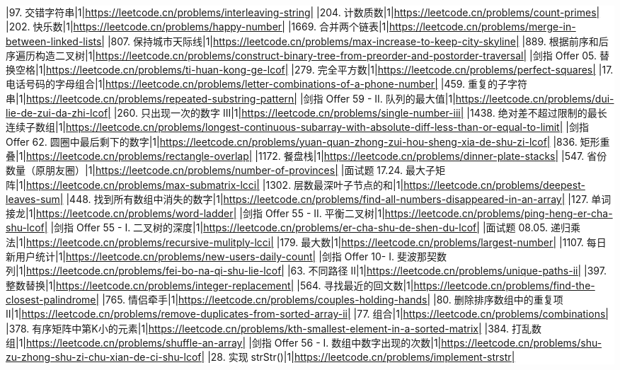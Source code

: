 |97. 交错字符串|1|https://leetcode.cn/problems/interleaving-string|
|204. 计数质数|1|https://leetcode.cn/problems/count-primes|
|202. 快乐数|1|https://leetcode.cn/problems/happy-number|
|1669. 合并两个链表|1|https://leetcode.cn/problems/merge-in-between-linked-lists|
|807. 保持城市天际线|1|https://leetcode.cn/problems/max-increase-to-keep-city-skyline|
|889. 根据前序和后序遍历构造二叉树|1|https://leetcode.cn/problems/construct-binary-tree-from-preorder-and-postorder-traversal|
|剑指 Offer 05. 替换空格|1|https://leetcode.cn/problems/ti-huan-kong-ge-lcof|
|279. 完全平方数|1|https://leetcode.cn/problems/perfect-squares|
|17. 电话号码的字母组合|1|https://leetcode.cn/problems/letter-combinations-of-a-phone-number|
|459. 重复的子字符串|1|https://leetcode.cn/problems/repeated-substring-pattern|
|剑指 Offer 59 - II. 队列的最大值|1|https://leetcode.cn/problems/dui-lie-de-zui-da-zhi-lcof|
|260. 只出现一次的数字 III|1|https://leetcode.cn/problems/single-number-iii|
|1438. 绝对差不超过限制的最长连续子数组|1|https://leetcode.cn/problems/longest-continuous-subarray-with-absolute-diff-less-than-or-equal-to-limit|
|剑指 Offer 62. 圆圈中最后剩下的数字|1|https://leetcode.cn/problems/yuan-quan-zhong-zui-hou-sheng-xia-de-shu-zi-lcof|
|836. 矩形重叠|1|https://leetcode.cn/problems/rectangle-overlap|
|1172. 餐盘栈|1|https://leetcode.cn/problems/dinner-plate-stacks|
|547. 省份数量（原朋友圈）|1|https://leetcode.cn/problems/number-of-provinces|
|面试题 17.24. 最大子矩阵|1|https://leetcode.cn/problems/max-submatrix-lcci|
|1302. 层数最深叶子节点的和|1|https://leetcode.cn/problems/deepest-leaves-sum|
|448. 找到所有数组中消失的数字|1|https://leetcode.cn/problems/find-all-numbers-disappeared-in-an-array|
|127. 单词接龙|1|https://leetcode.cn/problems/word-ladder|
|剑指 Offer 55 - II. 平衡二叉树|1|https://leetcode.cn/problems/ping-heng-er-cha-shu-lcof|
|剑指 Offer 55 - I. 二叉树的深度|1|https://leetcode.cn/problems/er-cha-shu-de-shen-du-lcof|
|面试题 08.05. 递归乘法|1|https://leetcode.cn/problems/recursive-mulitply-lcci|
|179. 最大数|1|https://leetcode.cn/problems/largest-number|
|1107. 每日新用户统计|1|https://leetcode.cn/problems/new-users-daily-count|
|剑指 Offer 10- I. 斐波那契数列|1|https://leetcode.cn/problems/fei-bo-na-qi-shu-lie-lcof|
|63. 不同路径 II|1|https://leetcode.cn/problems/unique-paths-ii|
|397. 整数替换|1|https://leetcode.cn/problems/integer-replacement|
|564. 寻找最近的回文数|1|https://leetcode.cn/problems/find-the-closest-palindrome|
|765. 情侣牵手|1|https://leetcode.cn/problems/couples-holding-hands|
|80. 删除排序数组中的重复项 II|1|https://leetcode.cn/problems/remove-duplicates-from-sorted-array-ii|
|77. 组合|1|https://leetcode.cn/problems/combinations|
|378. 有序矩阵中第K小的元素|1|https://leetcode.cn/problems/kth-smallest-element-in-a-sorted-matrix|
|384. 打乱数组|1|https://leetcode.cn/problems/shuffle-an-array|
|剑指 Offer 56 - I. 数组中数字出现的次数|1|https://leetcode.cn/problems/shu-zu-zhong-shu-zi-chu-xian-de-ci-shu-lcof|
|28. 实现 strStr()|1|https://leetcode.cn/problems/implement-strstr|